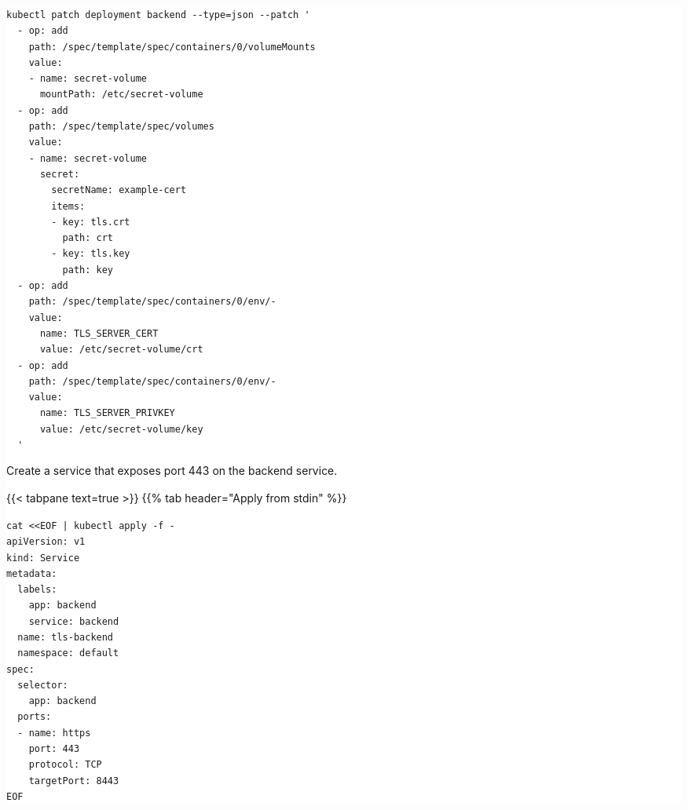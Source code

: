 ```shell
kubectl patch deployment backend --type=json --patch '
  - op: add
    path: /spec/template/spec/containers/0/volumeMounts
    value:
    - name: secret-volume
      mountPath: /etc/secret-volume
  - op: add
    path: /spec/template/spec/volumes
    value:
    - name: secret-volume
      secret:
        secretName: example-cert
        items:
        - key: tls.crt
          path: crt
        - key: tls.key
          path: key
  - op: add
    path: /spec/template/spec/containers/0/env/-
    value:
      name: TLS_SERVER_CERT
      value: /etc/secret-volume/crt
  - op: add
    path: /spec/template/spec/containers/0/env/-
    value:
      name: TLS_SERVER_PRIVKEY
      value: /etc/secret-volume/key
  '
```

Create a service that exposes port 443 on the backend service. 

{{< tabpane text=true >}}
{{% tab header="Apply from stdin" %}}

```shell
cat <<EOF | kubectl apply -f -
apiVersion: v1
kind: Service
metadata:
  labels:
    app: backend
    service: backend
  name: tls-backend
  namespace: default
spec:
  selector:
    app: backend
  ports:
  - name: https
    port: 443
    protocol: TCP
    targetPort: 8443
EOF
```
